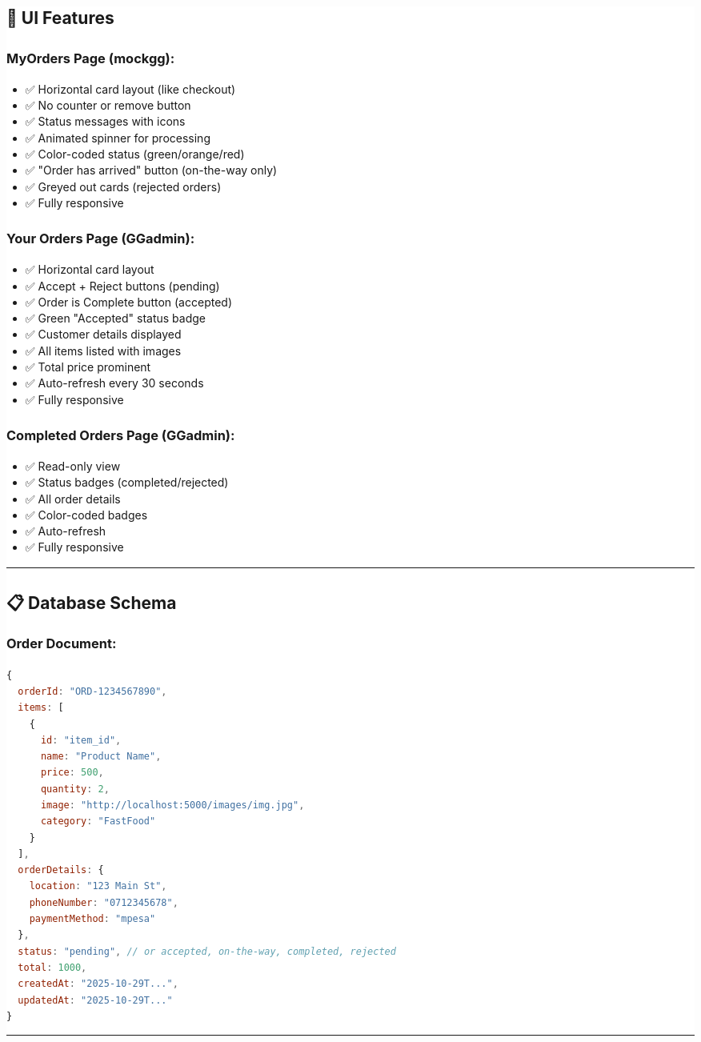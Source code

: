 
## 🎨 UI Features

### MyOrders Page (mockgg):
- ✅ Horizontal card layout (like checkout)
- ✅ No counter or remove button
- ✅ Status messages with icons
- ✅ Animated spinner for processing
- ✅ Color-coded status (green/orange/red)
- ✅ "Order has arrived" button (on-the-way only)
- ✅ Greyed out cards (rejected orders)
- ✅ Fully responsive

### Your Orders Page (GGadmin):
- ✅ Horizontal card layout
- ✅ Accept + Reject buttons (pending)
- ✅ Order is Complete button (accepted)
- ✅ Green "Accepted" status badge
- ✅ Customer details displayed
- ✅ All items listed with images
- ✅ Total price prominent
- ✅ Auto-refresh every 30 seconds
- ✅ Fully responsive

### Completed Orders Page (GGadmin):
- ✅ Read-only view
- ✅ Status badges (completed/rejected)
- ✅ All order details
- ✅ Color-coded badges
- ✅ Auto-refresh
- ✅ Fully responsive

---

## 📋 Database Schema

### Order Document:
```javascript
{
  orderId: "ORD-1234567890",
  items: [
    {
      id: "item_id",
      name: "Product Name",
      price: 500,
      quantity: 2,
      image: "http://localhost:5000/images/img.jpg",
      category: "FastFood"
    }
  ],
  orderDetails: {
    location: "123 Main St",
    phoneNumber: "0712345678",
    paymentMethod: "mpesa"
  },
  status: "pending", // or accepted, on-the-way, completed, rejected
  total: 1000,
  createdAt: "2025-10-29T...",
  updatedAt: "2025-10-29T..."
}
```

---